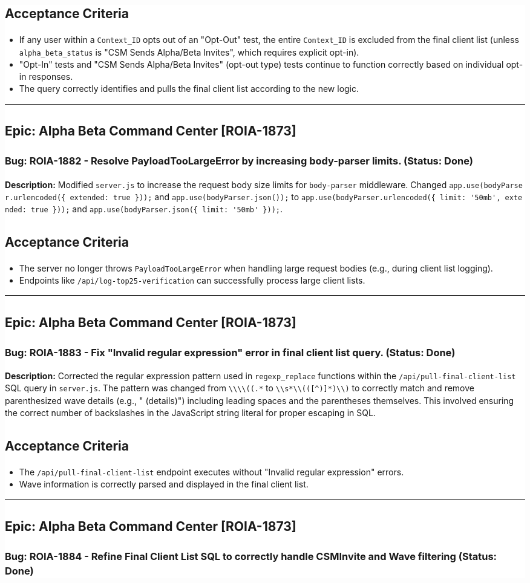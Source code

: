 ## Acceptance Criteria
- If any user within a `Context_ID` opts out of an "Opt-Out" test, the entire `Context_ID` is excluded from the final client list (unless `alpha_beta_status` is "CSM Sends Alpha/Beta Invites", which requires explicit opt-in).
- "Opt-In" tests and "CSM Sends Alpha/Beta Invites" (opt-out type) tests continue to function correctly based on individual opt-in responses.
- The query correctly identifies and pulls the final client list according to the new logic.
---

## Epic: Alpha Beta Command Center [ROIA-1873]

### Bug: ROIA-1882 - Resolve PayloadTooLargeError by increasing body-parser limits. (Status: Done)

**Description:**
Modified `server.js` to increase the request body size limits for `body-parser` middleware. Changed `app.use(bodyParser.urlencoded({ extended: true }));` and `app.use(bodyParser.json());` to `app.use(bodyParser.urlencoded({ limit: '50mb', extended: true }));` and `app.use(bodyParser.json({ limit: '50mb' }));`.

## Acceptance Criteria
- The server no longer throws `PayloadTooLargeError` when handling large request bodies (e.g., during client list logging).
- Endpoints like `/api/log-top25-verification` can successfully process large client lists.
---

## Epic: Alpha Beta Command Center [ROIA-1873]

### Bug: ROIA-1883 - Fix "Invalid regular expression" error in final client list query. (Status: Done)

**Description:**
Corrected the regular expression pattern used in `regexp_replace` functions within the `/api/pull-final-client-list` SQL query in `server.js`. The pattern was changed from `\\\\((.*` to `\\s*\\(([^)]*)\\)` to correctly match and remove parenthesized wave details (e.g., " (details)") including leading spaces and the parentheses themselves. This involved ensuring the correct number of backslashes in the JavaScript string literal for proper escaping in SQL.

## Acceptance Criteria
- The `/api/pull-final-client-list` endpoint executes without "Invalid regular expression" errors.
- Wave information is correctly parsed and displayed in the final client list.
---

## Epic: Alpha Beta Command Center [ROIA-1873]

### Bug: ROIA-1884 - Refine Final Client List SQL to correctly handle CSMInvite and Wave filtering (Status: Done)
